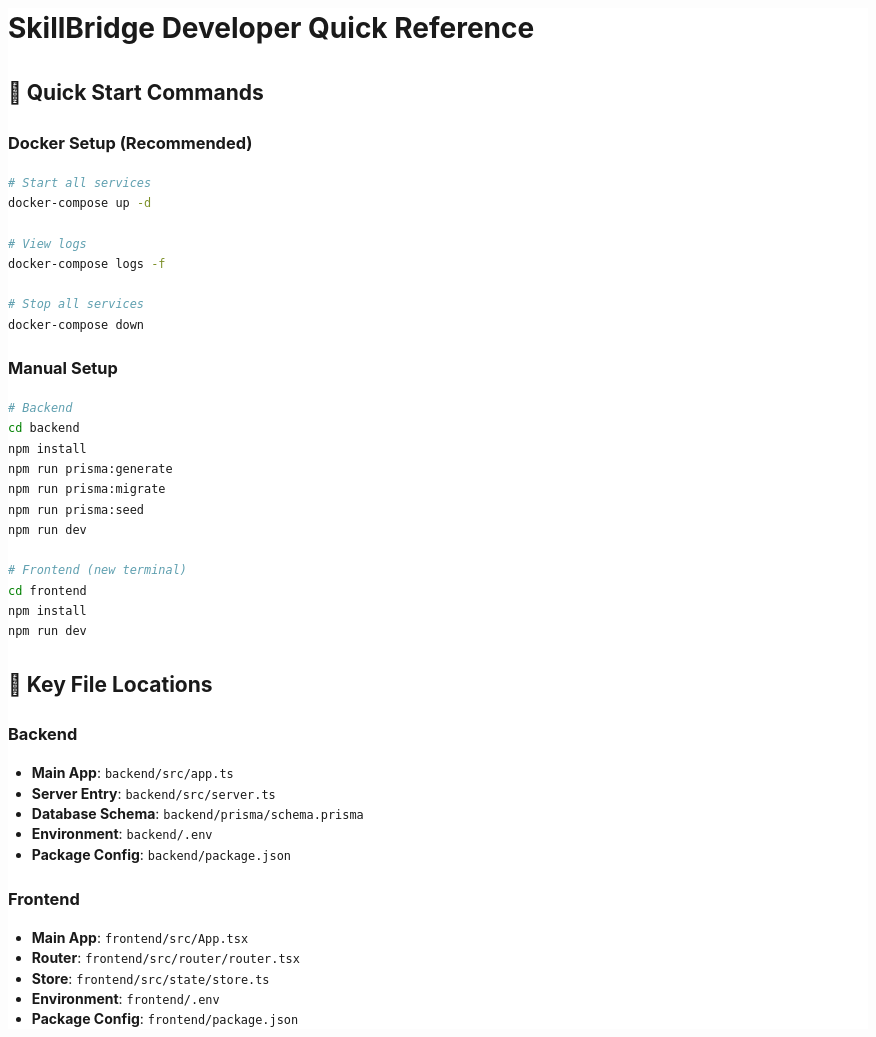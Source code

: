 # SkillBridge Developer Quick Reference

## 🚀 Quick Start Commands

### Docker Setup (Recommended)
```bash
# Start all services
docker-compose up -d

# View logs
docker-compose logs -f

# Stop all services
docker-compose down
```

### Manual Setup
```bash
# Backend
cd backend
npm install
npm run prisma:generate
npm run prisma:migrate
npm run prisma:seed
npm run dev

# Frontend (new terminal)
cd frontend
npm install
npm run dev
```

## 📁 Key File Locations

### Backend
- **Main App**: `backend/src/app.ts`
- **Server Entry**: `backend/src/server.ts`
- **Database Schema**: `backend/prisma/schema.prisma`
- **Environment**: `backend/.env`
- **Package Config**: `backend/package.json`

### Frontend
- **Main App**: `frontend/src/App.tsx`
- **Router**: `frontend/src/router/router.tsx`
- **Store**: `frontend/src/state/store.ts`
- **Environment**: `frontend/.env`
- **Package Config**: `frontend/package.json`
